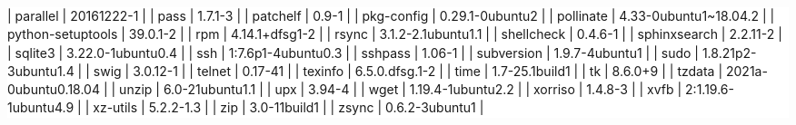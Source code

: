 | parallel          | 20161222-1                        |
| pass              | 1.7.1-3                           |
| patchelf          | 0.9-1                             |
| pkg-config        | 0.29.1-0ubuntu2                   |
| pollinate         | 4.33-0ubuntu1\~18.04.2            |
| python-setuptools | 39.0.1-2                          |
| rpm               | 4.14.1+dfsg1-2                    |
| rsync             | 3.1.2-2.1ubuntu1.1                |
| shellcheck        | 0.4.6-1                           |
| sphinxsearch      | 2.2.11-2                          |
| sqlite3           | 3.22.0-1ubuntu0.4                 |
| ssh               | 1:7.6p1-4ubuntu0.3                |
| sshpass           | 1.06-1                            |
| subversion        | 1.9.7-4ubuntu1                    |
| sudo              | 1.8.21p2-3ubuntu1.4               |
| swig              | 3.0.12-1                          |
| telnet            | 0.17-41                           |
| texinfo           | 6.5.0.dfsg.1-2                    |
| time              | 1.7-25.1build1                    |
| tk                | 8.6.0+9                           |
| tzdata            | 2021a-0ubuntu0.18.04              |
| unzip             | 6.0-21ubuntu1.1                   |
| upx               | 3.94-4                            |
| wget              | 1.19.4-1ubuntu2.2                 |
| xorriso           | 1.4.8-3                           |
| xvfb              | 2:1.19.6-1ubuntu4.9               |
| xz-utils          | 5.2.2-1.3                         |
| zip               | 3.0-11build1                      |
| zsync             | 0.6.2-3ubuntu1                    |
